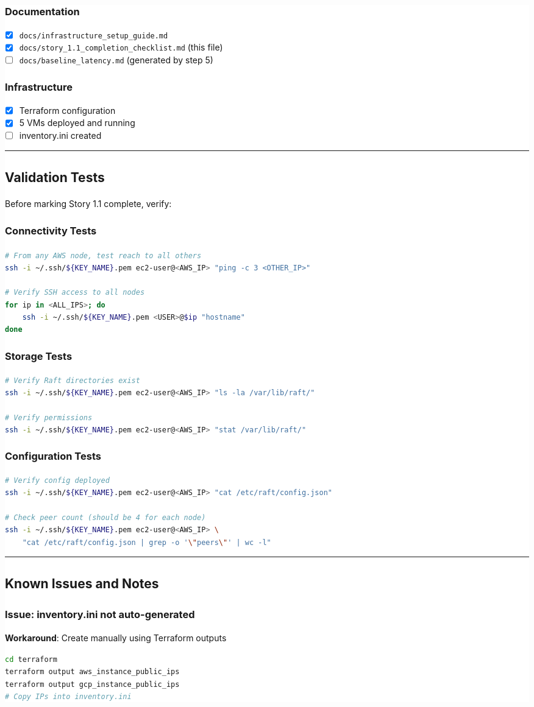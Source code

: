 ### Documentation
- [x] `docs/infrastructure_setup_guide.md`
- [x] `docs/story_1.1_completion_checklist.md` (this file)
- [ ] `docs/baseline_latency.md` (generated by step 5)

### Infrastructure
- [x] Terraform configuration
- [x] 5 VMs deployed and running
- [ ] inventory.ini created

---

## Validation Tests

Before marking Story 1.1 complete, verify:

### Connectivity Tests
```bash
# From any AWS node, test reach to all others
ssh -i ~/.ssh/${KEY_NAME}.pem ec2-user@<AWS_IP> "ping -c 3 <OTHER_IP>"

# Verify SSH access to all nodes
for ip in <ALL_IPS>; do
    ssh -i ~/.ssh/${KEY_NAME}.pem <USER>@$ip "hostname"
done
```

### Storage Tests
```bash
# Verify Raft directories exist
ssh -i ~/.ssh/${KEY_NAME}.pem ec2-user@<AWS_IP> "ls -la /var/lib/raft/"

# Verify permissions
ssh -i ~/.ssh/${KEY_NAME}.pem ec2-user@<AWS_IP> "stat /var/lib/raft/"
```

### Configuration Tests
```bash
# Verify config deployed
ssh -i ~/.ssh/${KEY_NAME}.pem ec2-user@<AWS_IP> "cat /etc/raft/config.json"

# Check peer count (should be 4 for each node)
ssh -i ~/.ssh/${KEY_NAME}.pem ec2-user@<AWS_IP> \
    "cat /etc/raft/config.json | grep -o '\"peers\"' | wc -l"
```

---

## Known Issues and Notes

### Issue: inventory.ini not auto-generated
**Workaround**: Create manually using Terraform outputs
```bash
cd terraform
terraform output aws_instance_public_ips
terraform output gcp_instance_public_ips
# Copy IPs into inventory.ini
```
